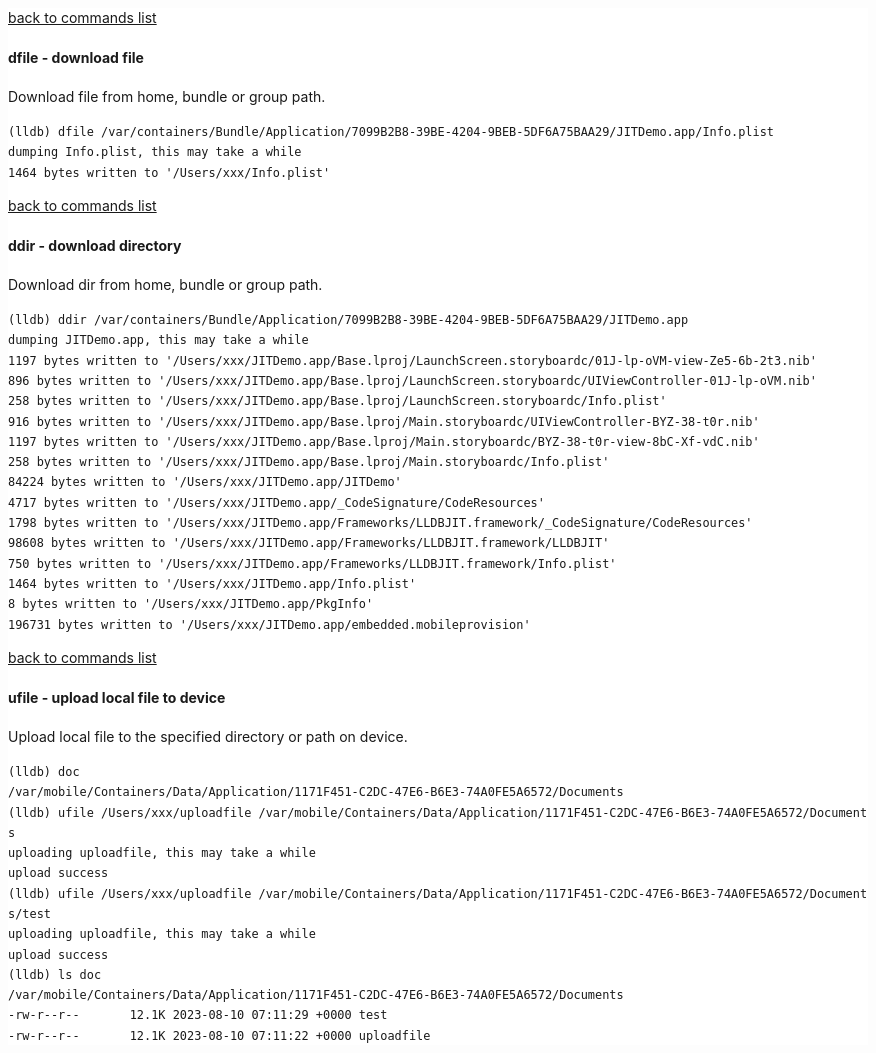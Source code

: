 [back to commands list](#Commands-list)



#### dfile - download file

Download file from home, bundle or group path.

```stylus
(lldb) dfile /var/containers/Bundle/Application/7099B2B8-39BE-4204-9BEB-5DF6A75BAA29/JITDemo.app/Info.plist
dumping Info.plist, this may take a while
1464 bytes written to '/Users/xxx/Info.plist'
```

[back to commands list](#Commands-list)



#### ddir - download directory

Download dir from home, bundle or group path.

```stylus
(lldb) ddir /var/containers/Bundle/Application/7099B2B8-39BE-4204-9BEB-5DF6A75BAA29/JITDemo.app
dumping JITDemo.app, this may take a while
1197 bytes written to '/Users/xxx/JITDemo.app/Base.lproj/LaunchScreen.storyboardc/01J-lp-oVM-view-Ze5-6b-2t3.nib'
896 bytes written to '/Users/xxx/JITDemo.app/Base.lproj/LaunchScreen.storyboardc/UIViewController-01J-lp-oVM.nib'
258 bytes written to '/Users/xxx/JITDemo.app/Base.lproj/LaunchScreen.storyboardc/Info.plist'
916 bytes written to '/Users/xxx/JITDemo.app/Base.lproj/Main.storyboardc/UIViewController-BYZ-38-t0r.nib'
1197 bytes written to '/Users/xxx/JITDemo.app/Base.lproj/Main.storyboardc/BYZ-38-t0r-view-8bC-Xf-vdC.nib'
258 bytes written to '/Users/xxx/JITDemo.app/Base.lproj/Main.storyboardc/Info.plist'
84224 bytes written to '/Users/xxx/JITDemo.app/JITDemo'
4717 bytes written to '/Users/xxx/JITDemo.app/_CodeSignature/CodeResources'
1798 bytes written to '/Users/xxx/JITDemo.app/Frameworks/LLDBJIT.framework/_CodeSignature/CodeResources'
98608 bytes written to '/Users/xxx/JITDemo.app/Frameworks/LLDBJIT.framework/LLDBJIT'
750 bytes written to '/Users/xxx/JITDemo.app/Frameworks/LLDBJIT.framework/Info.plist'
1464 bytes written to '/Users/xxx/JITDemo.app/Info.plist'
8 bytes written to '/Users/xxx/JITDemo.app/PkgInfo'
196731 bytes written to '/Users/xxx/JITDemo.app/embedded.mobileprovision'
```

[back to commands list](#Commands-list)



#### ufile - upload local file to device

Upload local file to the specified directory or path on device.

```stylus
(lldb) doc
/var/mobile/Containers/Data/Application/1171F451-C2DC-47E6-B6E3-74A0FE5A6572/Documents
(lldb) ufile /Users/xxx/uploadfile /var/mobile/Containers/Data/Application/1171F451-C2DC-47E6-B6E3-74A0FE5A6572/Documents
uploading uploadfile, this may take a while
upload success
(lldb) ufile /Users/xxx/uploadfile /var/mobile/Containers/Data/Application/1171F451-C2DC-47E6-B6E3-74A0FE5A6572/Documents/test
uploading uploadfile, this may take a while
upload success
(lldb) ls doc
/var/mobile/Containers/Data/Application/1171F451-C2DC-47E6-B6E3-74A0FE5A6572/Documents
-rw-r--r--       12.1K 2023-08-10 07:11:29 +0000 test
-rw-r--r--       12.1K 2023-08-10 07:11:22 +0000 uploadfile
```
